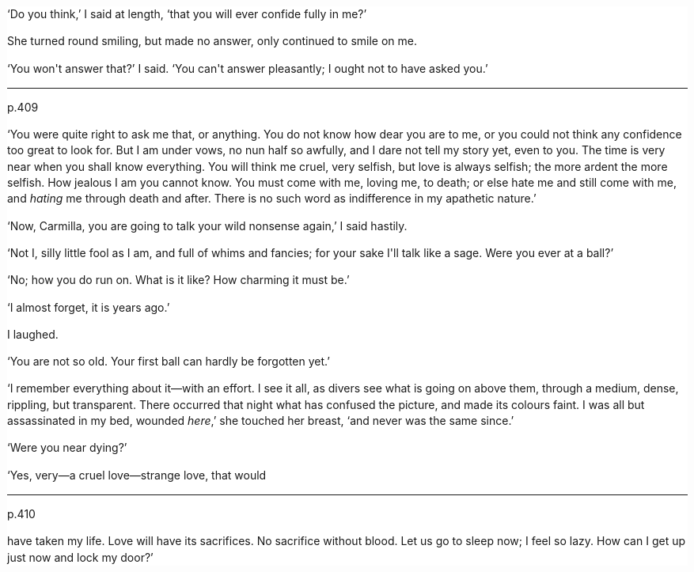 ‘Do you think,’ I said at length, ‘that you will ever confide fully in me?’


She turned round smiling, but made no answer, only continued to smile on me.


‘You won't answer that?’ I said. ‘You can't answer pleasantly; I ought not to have asked you.’




---

p.409


‘You were quite right to ask me that, or anything. You do not know how dear you are to me, or you could not think any confidence too great to look for. But I am under vows, no nun half so awfully, and I dare not tell my story yet, even to you. The time is very near when you shall know everything. You will think me cruel, very selfish, but love is always selfish; the more ardent the more selfish. How jealous I am you cannot know. You must come with me, loving me, to death; or else hate me and still come with me, and *hating* me through death and after. There is no such word as indifference in my apathetic nature.’


‘Now, Carmilla, you are going to talk your wild nonsense again,’ I said hastily.


‘Not I, silly little fool as I am, and full of whims and fancies; for your sake I'll talk like a sage. Were you ever at a ball?’


‘No; how you do run on. What is it like? How charming it must be.’


‘I almost forget, it is years ago.’


I laughed.


‘You are not so old. Your first ball can hardly be forgotten yet.’


‘I remember everything about it—with an effort. I see it all, as divers see what is going on above them, through a medium, dense, rippling, but transparent. There occurred that night what has confused the picture, and made its colours faint. I was all but assassinated in my bed, wounded *here*,’ she touched her breast, ‘and never was the same since.’


‘Were you near dying?’


‘Yes, very—a cruel love—strange love, that would



---

p.410




 have taken my life. Love will have its sacrifices. No sacrifice without blood. Let us go to sleep now; I feel so lazy. How can I get up just now and lock my door?’


